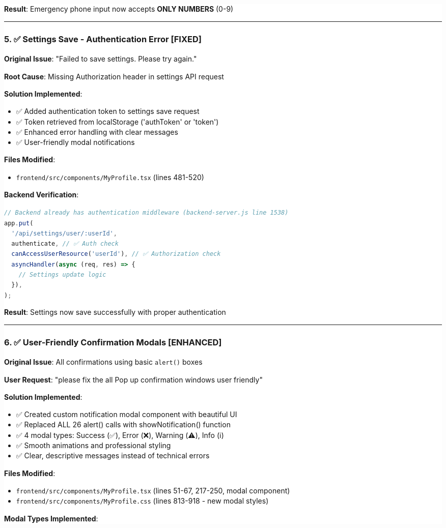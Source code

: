 **Result**: Emergency phone input now accepts **ONLY NUMBERS** (0-9)

---

### 5. ✅ Settings Save - Authentication Error **[FIXED]**

**Original Issue**: "Failed to save settings. Please try again."

**Root Cause**: Missing Authorization header in settings API request

**Solution Implemented**:

- ✅ Added authentication token to settings save request
- ✅ Token retrieved from localStorage ('authToken' or 'token')
- ✅ Enhanced error handling with clear messages
- ✅ User-friendly modal notifications

**Files Modified**:

- `frontend/src/components/MyProfile.tsx` (lines 481-520)

**Backend Verification**:

```javascript
// Backend already has authentication middleware (backend-server.js line 1538)
app.put(
  '/api/settings/user/:userId',
  authenticate, // ✅ Auth check
  canAccessUserResource('userId'), // ✅ Authorization check
  asyncHandler(async (req, res) => {
    // Settings update logic
  }),
);
```

**Result**: Settings now save successfully with proper authentication

---

### 6. ✅ User-Friendly Confirmation Modals **[ENHANCED]**

**Original Issue**: All confirmations using basic `alert()` boxes

**User Request**: "please fix the all Pop up confirmation windows user friendly"

**Solution Implemented**:

- ✅ Created custom notification modal component with beautiful UI
- ✅ Replaced ALL 26 alert() calls with showNotification() function
- ✅ 4 modal types: Success (✅), Error (❌), Warning (⚠️), Info (ℹ️)
- ✅ Smooth animations and professional styling
- ✅ Clear, descriptive messages instead of technical errors

**Files Modified**:

- `frontend/src/components/MyProfile.tsx` (lines 51-67, 217-250, modal component)
- `frontend/src/components/MyProfile.css` (lines 813-918 - new modal styles)

**Modal Types Implemented**:
